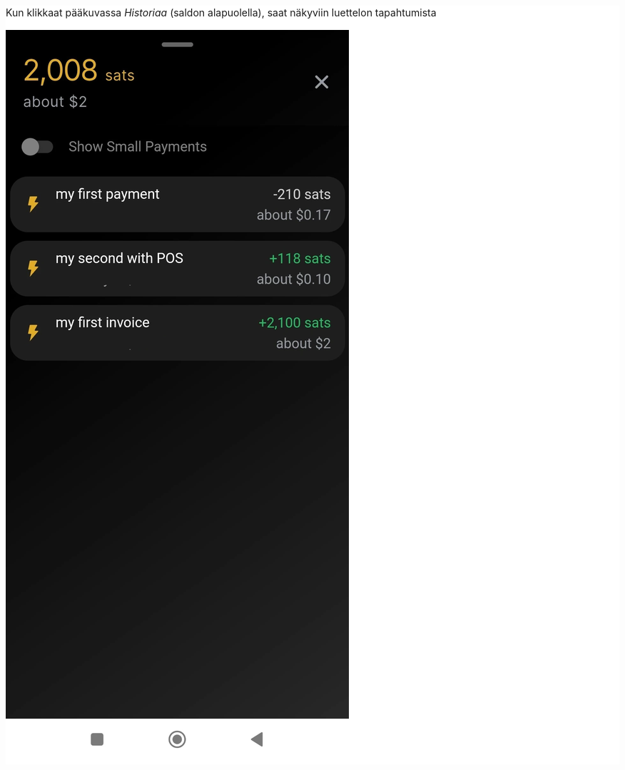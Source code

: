 Kun klikkaat pääkuvassa _Historiaa_ (saldon alapuolella), saat näkyviin luettelon tapahtumista

![image](assets/it/31.webp)
